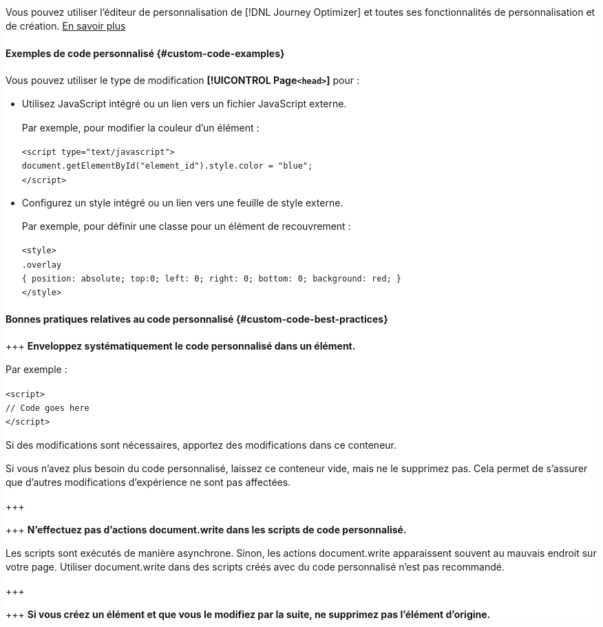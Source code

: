    Vous pouvez utiliser l’éditeur de personnalisation de [!DNL Journey Optimizer] et toutes ses fonctionnalités de personnalisation et de création. [En savoir plus](../personalization/personalization-build-expressions.md)

#### Exemples de code personnalisé {#custom-code-examples}

Vous pouvez utiliser le type de modification **[!UICONTROL Page`<head>`]** pour :

* Utilisez JavaScript intégré ou un lien vers un fichier JavaScript externe.

  Par exemple, pour modifier la couleur d’un élément :

  ```
  <script type="text/javascript">
  document.getElementById("element_id").style.color = "blue";
  </script>
  ```

* Configurez un style intégré ou un lien vers une feuille de style externe.

  Par exemple, pour définir une classe pour un élément de recouvrement :

  ```
  <style>
  .overlay
  { position: absolute; top:0; left: 0; right: 0; bottom: 0; background: red; }
  </style>
  ```

#### Bonnes pratiques relatives au code personnalisé {#custom-code-best-practices}

+++ **Enveloppez systématiquement le code personnalisé dans un élément.**

Par exemple :

```
<script>
// Code goes here
</script>
```

Si des modifications sont nécessaires, apportez des modifications dans ce conteneur.

Si vous n’avez plus besoin du code personnalisé, laissez ce conteneur vide, mais ne le supprimez pas. Cela permet de s’assurer que d’autres modifications d’expérience ne sont pas affectées.

+++

+++ **N’effectuez pas d’actions document.write dans les scripts de code personnalisé.**

Les scripts sont exécutés de manière asynchrone. Sinon, les actions document.write apparaissent souvent au mauvais endroit sur votre page. Utiliser document.write dans des scripts créés avec du code personnalisé n’est pas recommandé.

+++

+++ **Si vous créez un élément et que vous le modifiez par la suite, ne supprimez pas l’élément d’origine.**
